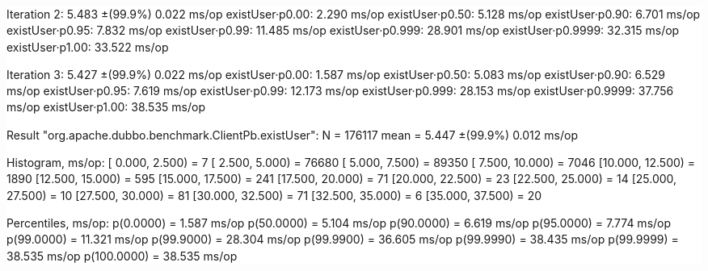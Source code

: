 Iteration   2: 5.483 ±(99.9%) 0.022 ms/op
                 existUser·p0.00:   2.290 ms/op
                 existUser·p0.50:   5.128 ms/op
                 existUser·p0.90:   6.701 ms/op
                 existUser·p0.95:   7.832 ms/op
                 existUser·p0.99:   11.485 ms/op
                 existUser·p0.999:  28.901 ms/op
                 existUser·p0.9999: 32.315 ms/op
                 existUser·p1.00:   33.522 ms/op

Iteration   3: 5.427 ±(99.9%) 0.022 ms/op
                 existUser·p0.00:   1.587 ms/op
                 existUser·p0.50:   5.083 ms/op
                 existUser·p0.90:   6.529 ms/op
                 existUser·p0.95:   7.619 ms/op
                 existUser·p0.99:   12.173 ms/op
                 existUser·p0.999:  28.153 ms/op
                 existUser·p0.9999: 37.756 ms/op
                 existUser·p1.00:   38.535 ms/op



Result "org.apache.dubbo.benchmark.ClientPb.existUser":
  N = 176117
  mean =      5.447 ±(99.9%) 0.012 ms/op

  Histogram, ms/op:
    [ 0.000,  2.500) = 7 
    [ 2.500,  5.000) = 76680 
    [ 5.000,  7.500) = 89350 
    [ 7.500, 10.000) = 7046 
    [10.000, 12.500) = 1890 
    [12.500, 15.000) = 595 
    [15.000, 17.500) = 241 
    [17.500, 20.000) = 71 
    [20.000, 22.500) = 23 
    [22.500, 25.000) = 14 
    [25.000, 27.500) = 10 
    [27.500, 30.000) = 81 
    [30.000, 32.500) = 71 
    [32.500, 35.000) = 6 
    [35.000, 37.500) = 20 

  Percentiles, ms/op:
      p(0.0000) =      1.587 ms/op
     p(50.0000) =      5.104 ms/op
     p(90.0000) =      6.619 ms/op
     p(95.0000) =      7.774 ms/op
     p(99.0000) =     11.321 ms/op
     p(99.9000) =     28.304 ms/op
     p(99.9900) =     36.605 ms/op
     p(99.9990) =     38.435 ms/op
     p(99.9999) =     38.535 ms/op
    p(100.0000) =     38.535 ms/op
